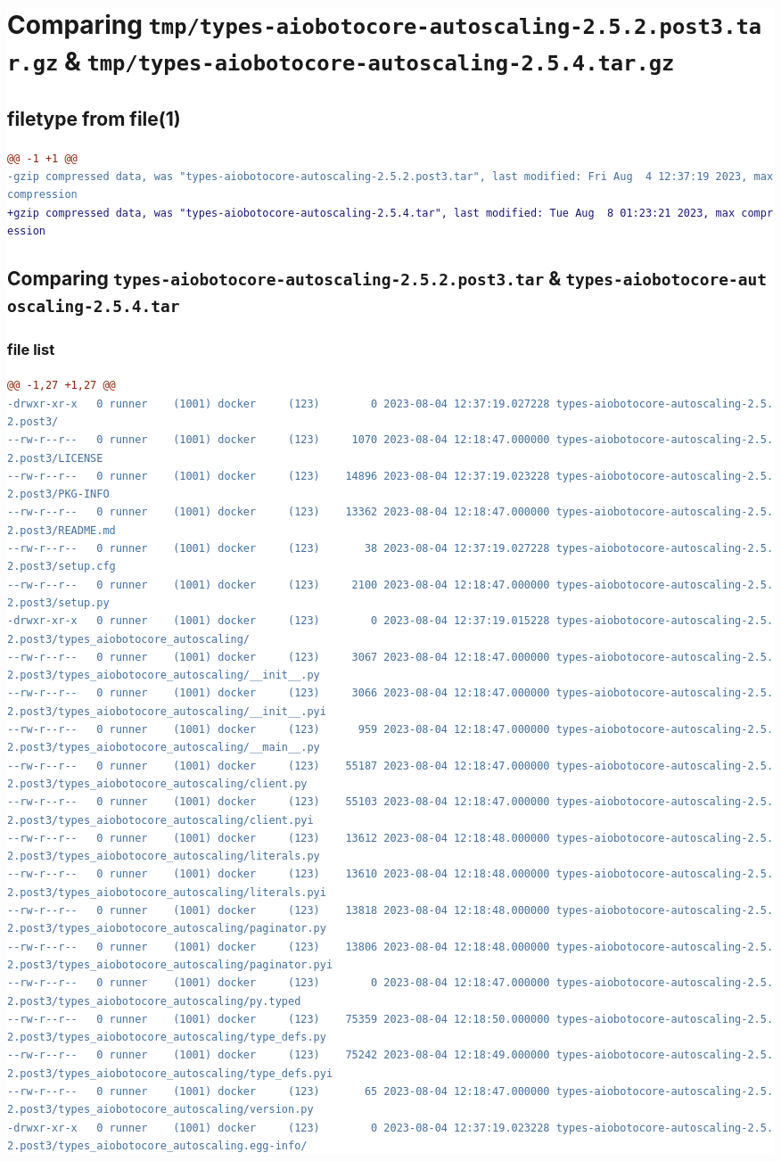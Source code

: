 # Comparing `tmp/types-aiobotocore-autoscaling-2.5.2.post3.tar.gz` & `tmp/types-aiobotocore-autoscaling-2.5.4.tar.gz`

## filetype from file(1)

```diff
@@ -1 +1 @@
-gzip compressed data, was "types-aiobotocore-autoscaling-2.5.2.post3.tar", last modified: Fri Aug  4 12:37:19 2023, max compression
+gzip compressed data, was "types-aiobotocore-autoscaling-2.5.4.tar", last modified: Tue Aug  8 01:23:21 2023, max compression
```

## Comparing `types-aiobotocore-autoscaling-2.5.2.post3.tar` & `types-aiobotocore-autoscaling-2.5.4.tar`

### file list

```diff
@@ -1,27 +1,27 @@
-drwxr-xr-x   0 runner    (1001) docker     (123)        0 2023-08-04 12:37:19.027228 types-aiobotocore-autoscaling-2.5.2.post3/
--rw-r--r--   0 runner    (1001) docker     (123)     1070 2023-08-04 12:18:47.000000 types-aiobotocore-autoscaling-2.5.2.post3/LICENSE
--rw-r--r--   0 runner    (1001) docker     (123)    14896 2023-08-04 12:37:19.023228 types-aiobotocore-autoscaling-2.5.2.post3/PKG-INFO
--rw-r--r--   0 runner    (1001) docker     (123)    13362 2023-08-04 12:18:47.000000 types-aiobotocore-autoscaling-2.5.2.post3/README.md
--rw-r--r--   0 runner    (1001) docker     (123)       38 2023-08-04 12:37:19.027228 types-aiobotocore-autoscaling-2.5.2.post3/setup.cfg
--rw-r--r--   0 runner    (1001) docker     (123)     2100 2023-08-04 12:18:47.000000 types-aiobotocore-autoscaling-2.5.2.post3/setup.py
-drwxr-xr-x   0 runner    (1001) docker     (123)        0 2023-08-04 12:37:19.015228 types-aiobotocore-autoscaling-2.5.2.post3/types_aiobotocore_autoscaling/
--rw-r--r--   0 runner    (1001) docker     (123)     3067 2023-08-04 12:18:47.000000 types-aiobotocore-autoscaling-2.5.2.post3/types_aiobotocore_autoscaling/__init__.py
--rw-r--r--   0 runner    (1001) docker     (123)     3066 2023-08-04 12:18:47.000000 types-aiobotocore-autoscaling-2.5.2.post3/types_aiobotocore_autoscaling/__init__.pyi
--rw-r--r--   0 runner    (1001) docker     (123)      959 2023-08-04 12:18:47.000000 types-aiobotocore-autoscaling-2.5.2.post3/types_aiobotocore_autoscaling/__main__.py
--rw-r--r--   0 runner    (1001) docker     (123)    55187 2023-08-04 12:18:47.000000 types-aiobotocore-autoscaling-2.5.2.post3/types_aiobotocore_autoscaling/client.py
--rw-r--r--   0 runner    (1001) docker     (123)    55103 2023-08-04 12:18:47.000000 types-aiobotocore-autoscaling-2.5.2.post3/types_aiobotocore_autoscaling/client.pyi
--rw-r--r--   0 runner    (1001) docker     (123)    13612 2023-08-04 12:18:48.000000 types-aiobotocore-autoscaling-2.5.2.post3/types_aiobotocore_autoscaling/literals.py
--rw-r--r--   0 runner    (1001) docker     (123)    13610 2023-08-04 12:18:48.000000 types-aiobotocore-autoscaling-2.5.2.post3/types_aiobotocore_autoscaling/literals.pyi
--rw-r--r--   0 runner    (1001) docker     (123)    13818 2023-08-04 12:18:48.000000 types-aiobotocore-autoscaling-2.5.2.post3/types_aiobotocore_autoscaling/paginator.py
--rw-r--r--   0 runner    (1001) docker     (123)    13806 2023-08-04 12:18:48.000000 types-aiobotocore-autoscaling-2.5.2.post3/types_aiobotocore_autoscaling/paginator.pyi
--rw-r--r--   0 runner    (1001) docker     (123)        0 2023-08-04 12:18:47.000000 types-aiobotocore-autoscaling-2.5.2.post3/types_aiobotocore_autoscaling/py.typed
--rw-r--r--   0 runner    (1001) docker     (123)    75359 2023-08-04 12:18:50.000000 types-aiobotocore-autoscaling-2.5.2.post3/types_aiobotocore_autoscaling/type_defs.py
--rw-r--r--   0 runner    (1001) docker     (123)    75242 2023-08-04 12:18:49.000000 types-aiobotocore-autoscaling-2.5.2.post3/types_aiobotocore_autoscaling/type_defs.pyi
--rw-r--r--   0 runner    (1001) docker     (123)       65 2023-08-04 12:18:47.000000 types-aiobotocore-autoscaling-2.5.2.post3/types_aiobotocore_autoscaling/version.py
-drwxr-xr-x   0 runner    (1001) docker     (123)        0 2023-08-04 12:37:19.023228 types-aiobotocore-autoscaling-2.5.2.post3/types_aiobotocore_autoscaling.egg-info/
```